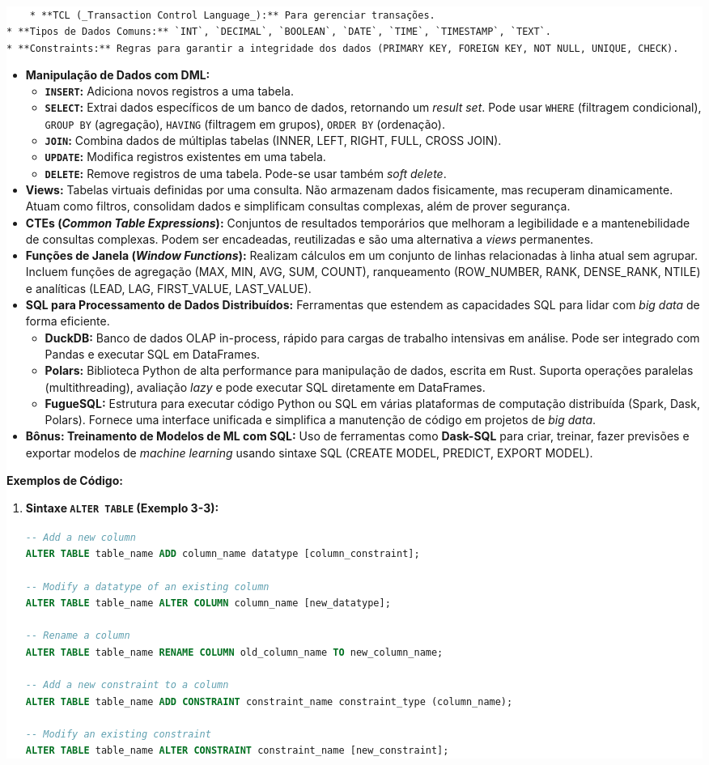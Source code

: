         * **TCL (_Transaction Control Language_):** Para gerenciar transações.
    * **Tipos de Dados Comuns:** `INT`, `DECIMAL`, `BOOLEAN`, `DATE`, `TIME`, `TIMESTAMP`, `TEXT`.
    * **Constraints:** Regras para garantir a integridade dos dados (PRIMARY KEY, FOREIGN KEY, NOT NULL, UNIQUE, CHECK).
* **Manipulação de Dados com DML:**
    * **`INSERT`:** Adiciona novos registros a uma tabela.
    * **`SELECT`:** Extrai dados específicos de um banco de dados, retornando um _result set_. Pode usar `WHERE` (filtragem condicional), `GROUP BY` (agregação), `HAVING` (filtragem em grupos), `ORDER BY` (ordenação).
    * **`JOIN`:** Combina dados de múltiplas tabelas (INNER, LEFT, RIGHT, FULL, CROSS JOIN).
    * **`UPDATE`:** Modifica registros existentes em uma tabela.
    * **`DELETE`:** Remove registros de uma tabela. Pode-se usar também _soft delete_.
* **Views:** Tabelas virtuais definidas por uma consulta. Não armazenam dados fisicamente, mas recuperam dinamicamente. Atuam como filtros, consolidam dados e simplificam consultas complexas, além de prover segurança.
* **CTEs (_Common Table Expressions_):** Conjuntos de resultados temporários que melhoram a legibilidade e a mantenebilidade de consultas complexas. Podem ser encadeadas, reutilizadas e são uma alternativa a _views_ permanentes.
* **Funções de Janela (_Window Functions_):** Realizam cálculos em um conjunto de linhas relacionadas à linha atual sem agrupar. Incluem funções de agregação (MAX, MIN, AVG, SUM, COUNT), ranqueamento (ROW_NUMBER, RANK, DENSE_RANK, NTILE) e analíticas (LEAD, LAG, FIRST_VALUE, LAST_VALUE).
* **SQL para Processamento de Dados Distribuídos:** Ferramentas que estendem as capacidades SQL para lidar com _big data_ de forma eficiente.
    * **DuckDB:** Banco de dados OLAP in-process, rápido para cargas de trabalho intensivas em análise. Pode ser integrado com Pandas e executar SQL em DataFrames.
    * **Polars:** Biblioteca Python de alta performance para manipulação de dados, escrita em Rust. Suporta operações paralelas (multithreading), avaliação _lazy_ e pode executar SQL diretamente em DataFrames.
    * **FugueSQL:** Estrutura para executar código Python ou SQL em várias plataformas de computação distribuída (Spark, Dask, Polars). Fornece uma interface unificada e simplifica a manutenção de código em projetos de _big data_.
* **Bônus: Treinamento de Modelos de ML com SQL:** Uso de ferramentas como **Dask-SQL** para criar, treinar, fazer previsões e exportar modelos de _machine learning_ usando sintaxe SQL (CREATE MODEL, PREDICT, EXPORT MODEL).

**Exemplos de Código:**

1.  **Sintaxe `ALTER TABLE` (Exemplo 3-3):**
    ```sql
    -- Add a new column
    ALTER TABLE table_name ADD column_name datatype [column_constraint];

    -- Modify a datatype of an existing column
    ALTER TABLE table_name ALTER COLUMN column_name [new_datatype];

    -- Rename a column
    ALTER TABLE table_name RENAME COLUMN old_column_name TO new_column_name;

    -- Add a new constraint to a column
    ALTER TABLE table_name ADD CONSTRAINT constraint_name constraint_type (column_name);

    -- Modify an existing constraint
    ALTER TABLE table_name ALTER CONSTRAINT constraint_name [new_constraint];
